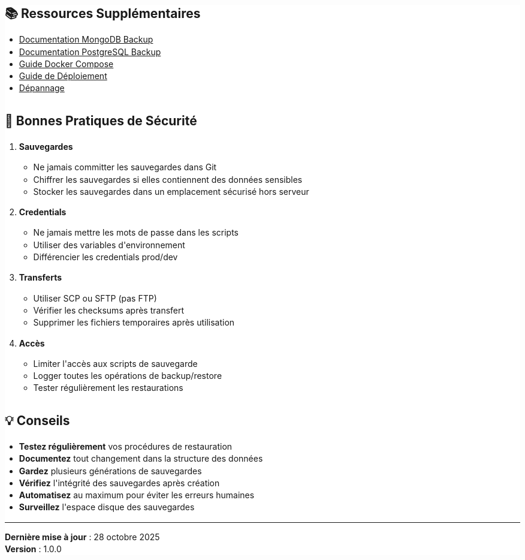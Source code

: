 ## 📚 Ressources Supplémentaires

- [Documentation MongoDB Backup](https://www.mongodb.com/docs/manual/core/backups/)
- [Documentation PostgreSQL Backup](https://www.postgresql.org/docs/current/backup.html)
- [Guide Docker Compose](https://docs.docker.com/compose/)
- [Guide de Déploiement](../deployment/DEPLOYMENT_OVERVIEW.md)
- [Dépannage](../deployment/TROUBLESHOOTING.md)

## 🔐 Bonnes Pratiques de Sécurité

1. **Sauvegardes**
   - Ne jamais committer les sauvegardes dans Git
   - Chiffrer les sauvegardes si elles contiennent des données sensibles
   - Stocker les sauvegardes dans un emplacement sécurisé hors serveur

2. **Credentials**
   - Ne jamais mettre les mots de passe dans les scripts
   - Utiliser des variables d'environnement
   - Différencier les credentials prod/dev

3. **Transferts**
   - Utiliser SCP ou SFTP (pas FTP)
   - Vérifier les checksums après transfert
   - Supprimer les fichiers temporaires après utilisation

4. **Accès**
   - Limiter l'accès aux scripts de sauvegarde
   - Logger toutes les opérations de backup/restore
   - Tester régulièrement les restaurations

## 💡 Conseils

- **Testez régulièrement** vos procédures de restauration
- **Documentez** tout changement dans la structure des données
- **Gardez** plusieurs générations de sauvegardes
- **Vérifiez** l'intégrité des sauvegardes après création
- **Automatisez** au maximum pour éviter les erreurs humaines
- **Surveillez** l'espace disque des sauvegardes

---

**Dernière mise à jour** : 28 octobre 2025  
**Version** : 1.0.0
